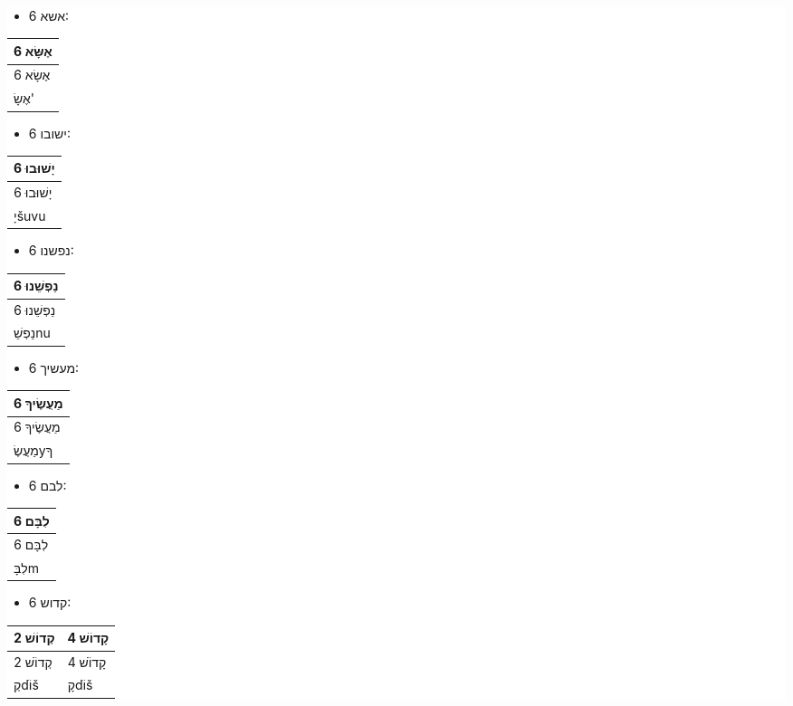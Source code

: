  * אשא 6: 

|אֶשָּׂא 6|
|-|
|אֶשָׂא 6|
|אֶשָׂ'|

 * ישובו 6: 

|יָשׁוּבוּ 6|
|-|
|יָשׁוּבוּ 6|
|יָšuvu|

 * נפשנו 6: 

|נַפְשֵׁנוּ 6|
|-|
|נַפְשֵׁנוּ 6|
|נַפְשֵׁnu|

 * מעשיך 6: 

|מַעֲשֶׂיךָ 6|
|-|
|מַעֲשֶׂיךָ 6|
|מַעֲשֶׂyךָ|

 * לבם 6: 

|לִבָּם 6|
|-|
|לִבָּם 6|
|לִבָּm|

 * קדוש 6: 

|קְדוֹשׁ 2|קָדוֹשׁ 4|
|-|-|
|קְדוֹֹשׁ 2|קָדוֹֹשׁ 4|
|קְdוֹֹš|קָdוֹֹš|
